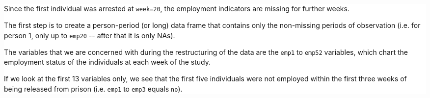 Since the first individual was arrested at `week=20`, the employment
indicators are missing for further weeks.

The first step is to create a person-period (or long) data frame that
contains only the non-missing periods of observation (i.e. for person 1,
only up to `emp20` -- after that it is only NAs).

The variables that we are concerned with during the restructuring of the
data are the `emp1` to `emp52` variables, which chart the employment
status of the individuals at each week of the study.

If we look at the first 13 variables only, we see that the first five
individuals were not employed within the first three weeks of being
released from prison (i.e. `emp1` to `emp3` equals `no`).

<center>

